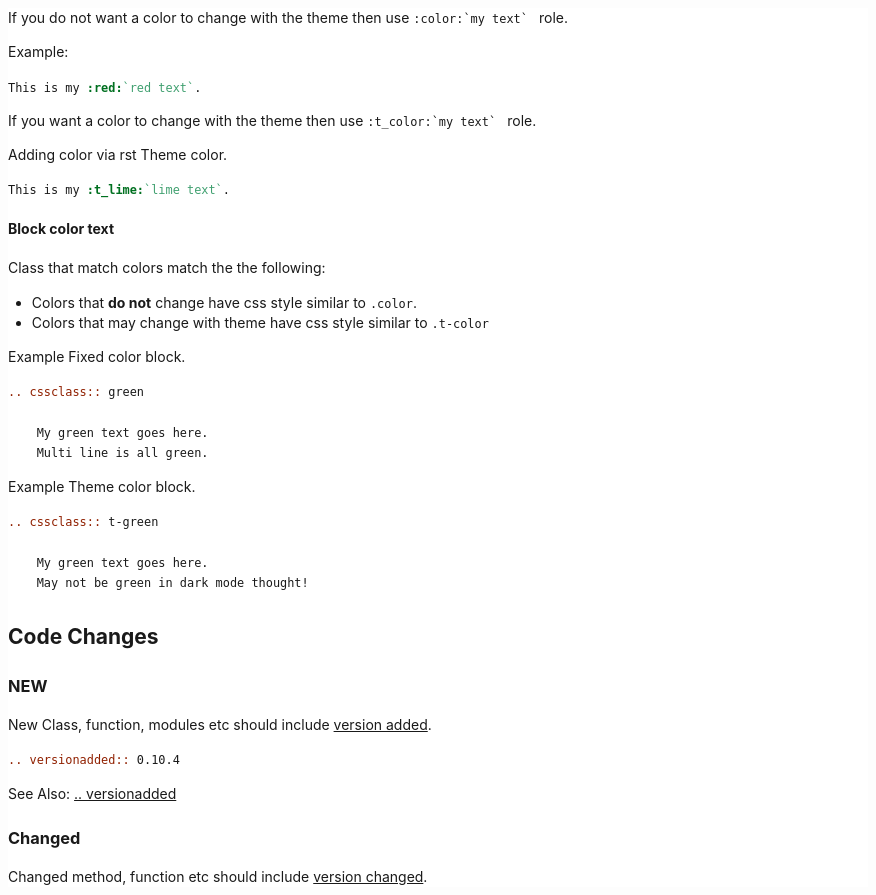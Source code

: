 If you do not want a color to change with the theme then use ``:color:`my text` `` role.

Example:

```rst
This is my :red:`red text`.
```

If you want a color to change with the theme then use ``:t_color:`my text` `` role.

Adding color via rst Theme color.

```rst
This is my :t_lime:`lime text`.
```

#### Block color text

Class that match colors match the the following:

- Colors that **do not** change have css style similar to `.color`.
- Colors that may change with theme have css style similar to `.t-color`

Example Fixed color block.

```rst
.. cssclass:: green

    My green text goes here.
    Multi line is all green.
```

Example Theme color block.

```rst
.. cssclass:: t-green

    My green text goes here.
    May not be green in dark mode thought!
```

## Code Changes

### NEW

New Class, function, modules etc should include [version added](https://www.sphinx-doc.org/en/master/usage/restructuredtext/directives.html#directive-versionadded).

```rst
.. versionadded:: 0.10.4
```

See Also: [.. versionadded](https://www.sphinx-doc.org/en/master/usage/restructuredtext/directives.html#directive-versionadded)

### Changed

Changed method, function etc should include [version changed](https://www.sphinx-doc.org/en/master/usage/restructuredtext/directives.html#directive-versionchanged).

